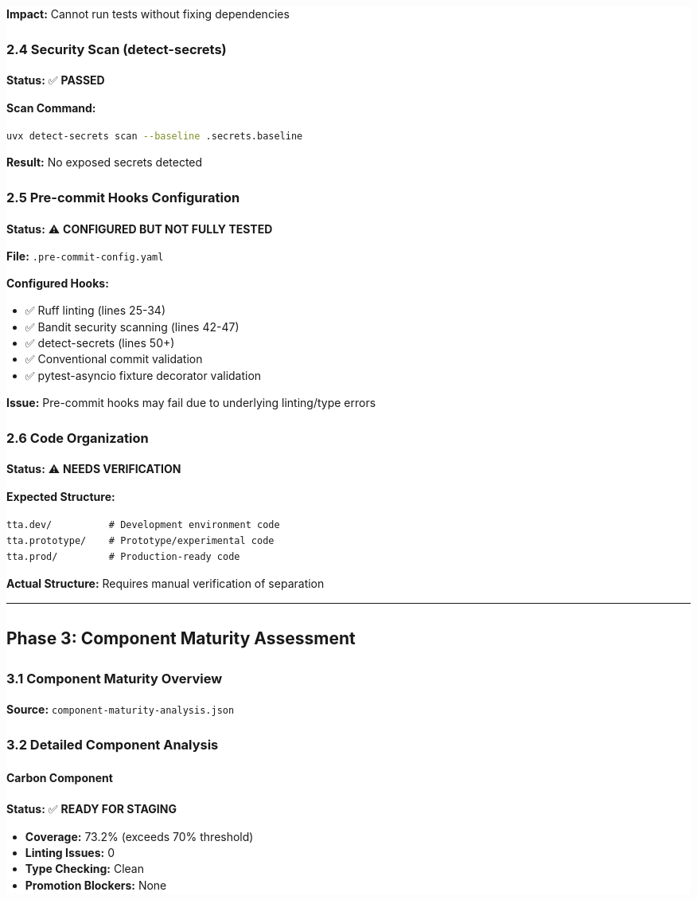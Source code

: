**Impact:** Cannot run tests without fixing dependencies

### 2.4 Security Scan (detect-secrets)

**Status:** ✅ **PASSED**

**Scan Command:**
```bash
uvx detect-secrets scan --baseline .secrets.baseline
```

**Result:** No exposed secrets detected

### 2.5 Pre-commit Hooks Configuration

**Status:** ⚠️ **CONFIGURED BUT NOT FULLY TESTED**

**File:** `.pre-commit-config.yaml`

**Configured Hooks:**
- ✅ Ruff linting (lines 25-34)
- ✅ Bandit security scanning (lines 42-47)
- ✅ detect-secrets (lines 50+)
- ✅ Conventional commit validation
- ✅ pytest-asyncio fixture decorator validation

**Issue:** Pre-commit hooks may fail due to underlying linting/type errors

### 2.6 Code Organization

**Status:** ⚠️ **NEEDS VERIFICATION**

**Expected Structure:**
```
tta.dev/          # Development environment code
tta.prototype/    # Prototype/experimental code
tta.prod/         # Production-ready code
```

**Actual Structure:** Requires manual verification of separation

---

## Phase 3: Component Maturity Assessment

### 3.1 Component Maturity Overview

**Source:** `component-maturity-analysis.json`

### 3.2 Detailed Component Analysis

#### Carbon Component
**Status:** ✅ **READY FOR STAGING**

- **Coverage:** 73.2% (exceeds 70% threshold)
- **Linting Issues:** 0
- **Type Checking:** Clean
- **Promotion Blockers:** None
